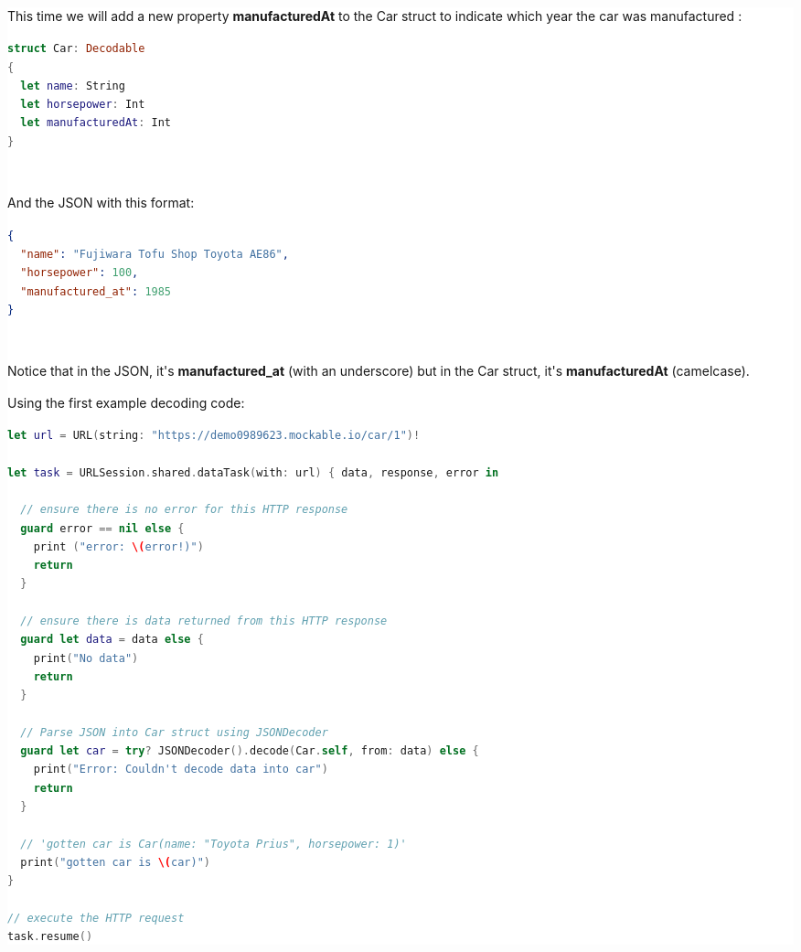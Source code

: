 This time we will add a new property **manufacturedAt** to the Car struct to indicate which year the car was manufactured : 

```swift
struct Car: Decodable
{
  let name: String
  let horsepower: Int
  let manufacturedAt: Int
}
```

<br>

And the JSON with this format:  
```json
{
  "name": "Fujiwara Tofu Shop Toyota AE86",
  "horsepower": 100,
  "manufactured_at": 1985 
}
```

<br>

Notice that in the JSON, it's **manufactured_at** (with an underscore) but in the Car struct, it's **manufacturedAt** (camelcase).

Using the first example decoding code:  
```swift
let url = URL(string: "https://demo0989623.mockable.io/car/1")!

let task = URLSession.shared.dataTask(with: url) { data, response, error in
  
  // ensure there is no error for this HTTP response
  guard error == nil else {
    print ("error: \(error!)")
    return
  }
  
  // ensure there is data returned from this HTTP response
  guard let data = data else {
    print("No data")
    return
  }
  
  // Parse JSON into Car struct using JSONDecoder
  guard let car = try? JSONDecoder().decode(Car.self, from: data) else {
    print("Error: Couldn't decode data into car")
    return
  }
  
  // 'gotten car is Car(name: "Toyota Prius", horsepower: 1)'
  print("gotten car is \(car)")
}

// execute the HTTP request
task.resume()
```
